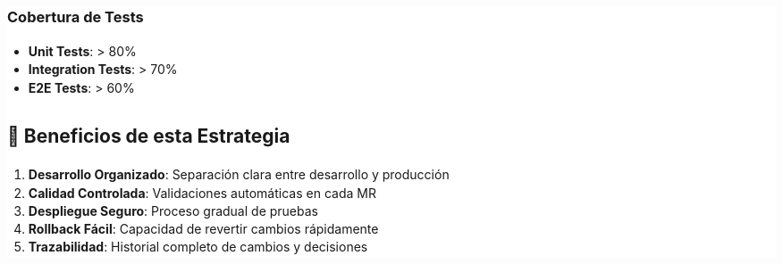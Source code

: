 ### Cobertura de Tests
- **Unit Tests**: > 80%
- **Integration Tests**: > 70%
- **E2E Tests**: > 60%

## 🎯 Beneficios de esta Estrategia

1. **Desarrollo Organizado**: Separación clara entre desarrollo y producción
2. **Calidad Controlada**: Validaciones automáticas en cada MR
3. **Despliegue Seguro**: Proceso gradual de pruebas
4. **Rollback Fácil**: Capacidad de revertir cambios rápidamente
5. **Trazabilidad**: Historial completo de cambios y decisiones
